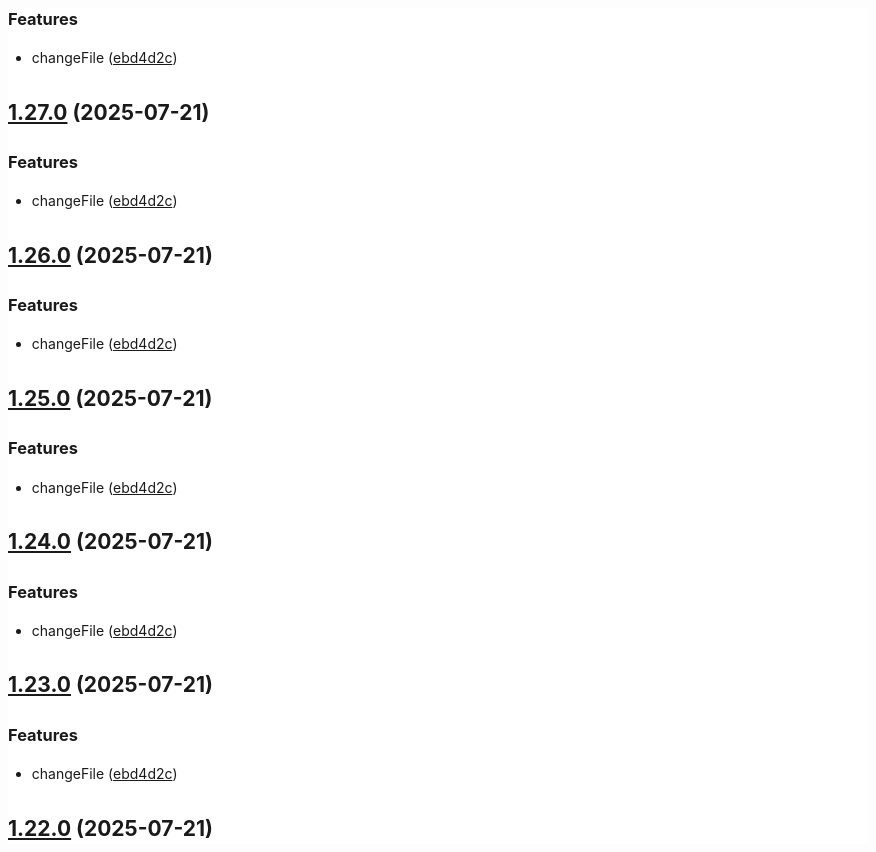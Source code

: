
### Features

* changeFile ([ebd4d2c](https://github.com/hoseinvatani/learnCI_Cd/commit/ebd4d2c00a13a0afb4d6ba0067a4b60f197b7a33))

## [1.27.0](https://github.com/hoseinvatani/learnCI_Cd/compare/v1.5.1...v1.27.0) (2025-07-21)


### Features

* changeFile ([ebd4d2c](https://github.com/hoseinvatani/learnCI_Cd/commit/ebd4d2c00a13a0afb4d6ba0067a4b60f197b7a33))

## [1.26.0](https://github.com/hoseinvatani/learnCI_Cd/compare/v1.5.1...v1.26.0) (2025-07-21)


### Features

* changeFile ([ebd4d2c](https://github.com/hoseinvatani/learnCI_Cd/commit/ebd4d2c00a13a0afb4d6ba0067a4b60f197b7a33))

## [1.25.0](https://github.com/hoseinvatani/learnCI_Cd/compare/v1.5.1...v1.25.0) (2025-07-21)


### Features

* changeFile ([ebd4d2c](https://github.com/hoseinvatani/learnCI_Cd/commit/ebd4d2c00a13a0afb4d6ba0067a4b60f197b7a33))

## [1.24.0](https://github.com/hoseinvatani/learnCI_Cd/compare/v1.5.1...v1.24.0) (2025-07-21)


### Features

* changeFile ([ebd4d2c](https://github.com/hoseinvatani/learnCI_Cd/commit/ebd4d2c00a13a0afb4d6ba0067a4b60f197b7a33))

## [1.23.0](https://github.com/hoseinvatani/learnCI_Cd/compare/v1.5.1...v1.23.0) (2025-07-21)


### Features

* changeFile ([ebd4d2c](https://github.com/hoseinvatani/learnCI_Cd/commit/ebd4d2c00a13a0afb4d6ba0067a4b60f197b7a33))

## [1.22.0](https://github.com/hoseinvatani/learnCI_Cd/compare/v1.5.1...v1.22.0) (2025-07-21)
